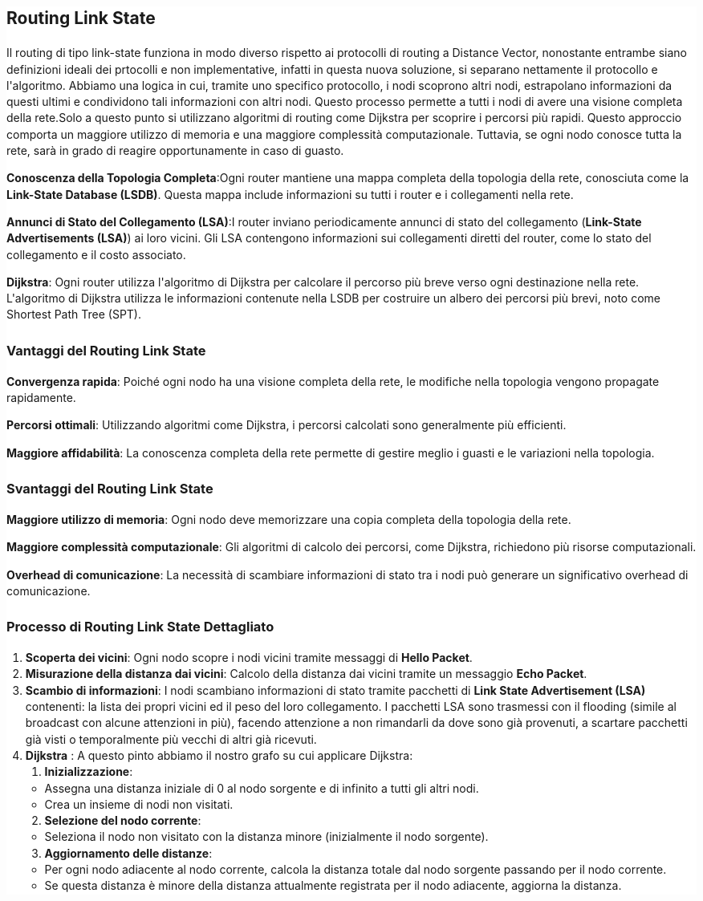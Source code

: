 ## Routing Link State
Il routing di tipo link-state funziona in modo diverso rispetto ai protocolli di routing a Distance Vector, nonostante entrambe siano definizioni ideali dei prtocolli e non implementative, infatti in questa nuova soluzione, si separano nettamente il protocollo e l'algoritmo. Abbiamo una logica in cui, tramite uno specifico protocollo, i nodi scoprono altri nodi, 
estrapolano informazioni da questi ultimi e condividono tali informazioni con altri nodi. Questo processo permette a tutti i nodi di avere una visione completa della rete.Solo a questo punto si utilizzano algoritmi di routing come Dijkstra per scoprire i percorsi più rapidi. Questo approccio comporta un maggiore utilizzo di memoria e una maggiore complessità computazionale. Tuttavia, se ogni nodo conosce tutta la rete, sarà in grado di reagire opportunamente in caso di guasto.

**Conoscenza della Topologia Completa**:Ogni router mantiene una mappa completa della topologia della rete, conosciuta come la **Link-State Database (LSDB)**. Questa mappa include informazioni su tutti i router e i collegamenti nella rete.

**Annunci di Stato del Collegamento (LSA)**:I router inviano periodicamente annunci di stato del collegamento (**Link-State Advertisements (LSA)**) ai loro vicini. Gli LSA contengono informazioni sui collegamenti diretti del router, come lo stato del collegamento e il costo associato.

**Dijkstra**: Ogni router utilizza l'algoritmo di Dijkstra per calcolare il percorso più breve verso ogni destinazione nella rete. L'algoritmo di Dijkstra utilizza le informazioni contenute nella LSDB per costruire un albero dei percorsi più brevi, noto come Shortest Path Tree (SPT).

### Vantaggi del Routing Link State
**Convergenza rapida**: Poiché ogni nodo ha una visione completa della rete, le modifiche nella topologia 
vengono propagate rapidamente.

**Percorsi ottimali**: Utilizzando algoritmi come Dijkstra, i percorsi calcolati sono generalmente più efficienti.

**Maggiore affidabilità**: La conoscenza completa della rete permette di gestire meglio 
i guasti e le variazioni nella topologia.

### Svantaggi del Routing Link State
**Maggiore utilizzo di memoria**: Ogni nodo deve memorizzare una copia completa della topologia della rete.

**Maggiore complessità computazionale**: Gli algoritmi di calcolo dei percorsi, come Dijkstra, 
richiedono più risorse computazionali.

**Overhead di comunicazione**: La necessità di scambiare informazioni di stato tra i nodi può generare 
un significativo overhead di comunicazione.

### Processo di Routing Link State Dettagliato
1. **Scoperta dei vicini**: Ogni nodo scopre i nodi vicini tramite messaggi di **Hello Packet**.
2. **Misurazione della distanza dai vicini**: Calcolo della distanza dai vicini tramite un messaggio **Echo Packet**.
3. **Scambio di informazioni**: I nodi scambiano informazioni di stato tramite pacchetti di **Link State Advertisement (LSA)** contenenti: la lista dei propri vicini ed il peso del loro collegamento. I pacchetti LSA sono trasmessi con il flooding (simile al broadcast con alcune attenzioni in più), facendo attenzione a non rimandarli da dove sono già provenuti, a scartare pacchetti già visti o temporalmente più vecchi di altri già ricevuti.
4. **Dijkstra** : A questo pinto abbiamo il nostro grafo su cui applicare Dijkstra:
    1. **Inizializzazione**:
      - Assegna una distanza iniziale di 0 al nodo sorgente e di infinito a tutti gli altri nodi.
      - Crea un insieme di nodi non visitati.
    2. **Selezione del nodo corrente**:
      - Seleziona il nodo non visitato con la distanza minore (inizialmente il nodo sorgente).
    3. **Aggiornamento delle distanze**:
      - Per ogni nodo adiacente al nodo corrente, calcola la distanza totale dal nodo sorgente passando per il nodo corrente.
      - Se questa distanza è minore della distanza attualmente registrata per il nodo adiacente, aggiorna la distanza.